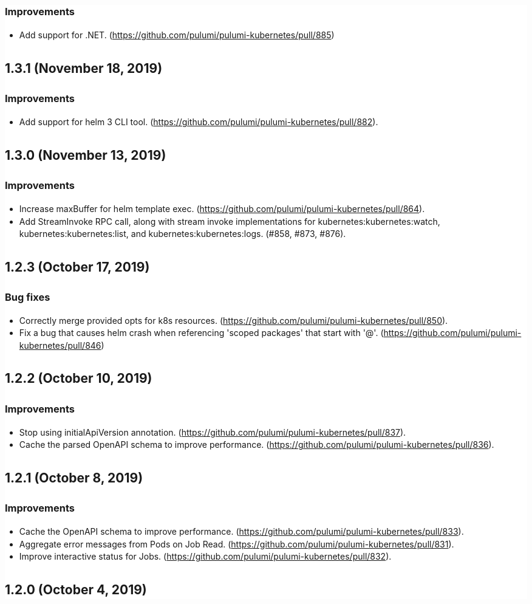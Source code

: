 ### Improvements

- Add support for .NET. (<https://github.com/pulumi/pulumi-kubernetes/pull/885>)

## 1.3.1 (November 18, 2019)

### Improvements

- Add support for helm 3 CLI tool. (<https://github.com/pulumi/pulumi-kubernetes/pull/882>).

## 1.3.0 (November 13, 2019)

### Improvements

- Increase maxBuffer for helm template exec. (<https://github.com/pulumi/pulumi-kubernetes/pull/864>).
- Add StreamInvoke RPC call, along with stream invoke implementations for
    kubernetes:kubernetes:watch, kubernetes:kubernetes:list, and kubernetes:kubernetes:logs. (#858, #873, #876).

## 1.2.3 (October 17, 2019)

### Bug fixes

- Correctly merge provided opts for k8s resources. (<https://github.com/pulumi/pulumi-kubernetes/pull/850>).
- Fix a bug that causes helm crash when referencing 'scoped packages' that start with '@'. (<https://github.com/pulumi/pulumi-kubernetes/pull/846>)

## 1.2.2 (October 10, 2019)

### Improvements

- Stop using initialApiVersion annotation. (<https://github.com/pulumi/pulumi-kubernetes/pull/837>).
- Cache the parsed OpenAPI schema to improve performance. (<https://github.com/pulumi/pulumi-kubernetes/pull/836>).

## 1.2.1 (October 8, 2019)

### Improvements

- Cache the OpenAPI schema to improve performance. (<https://github.com/pulumi/pulumi-kubernetes/pull/833>).
- Aggregate error messages from Pods on Job Read. (<https://github.com/pulumi/pulumi-kubernetes/pull/831>).
- Improve interactive status for Jobs. (<https://github.com/pulumi/pulumi-kubernetes/pull/832>).

## 1.2.0 (October 4, 2019)
